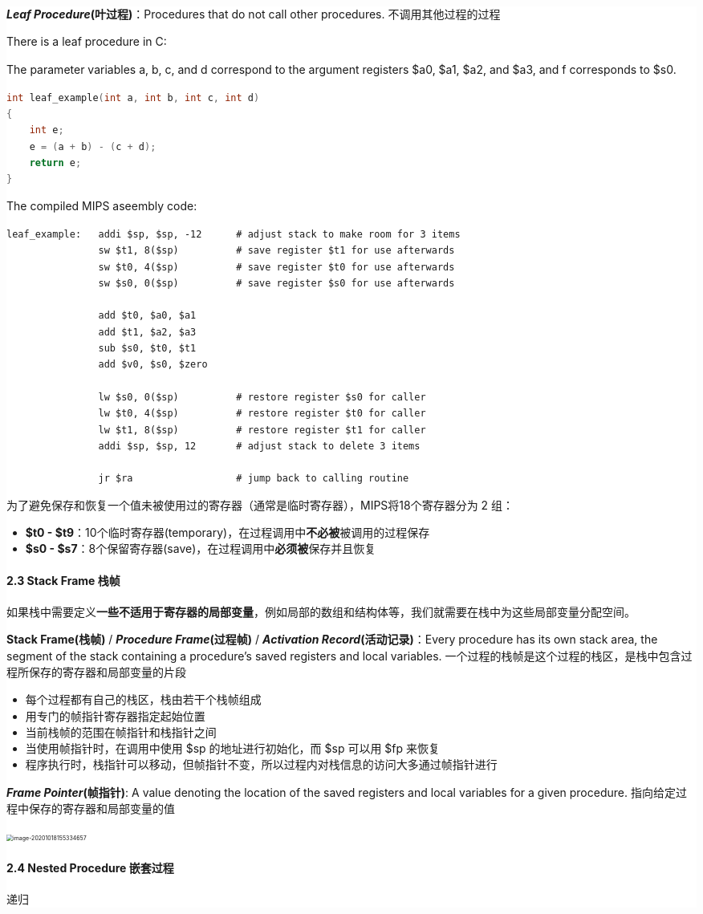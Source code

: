 ***Leaf Procedure*(叶过程)**：Procedures that do not call other procedures. 不调用其他过程的过程

There is a leaf procedure in C:

The parameter variables a, b, c, and d correspond to the argument registers \$a0, \$a1, \$a2, and \$a3, and f corresponds to \$s0. 

~~~C
int leaf_example(int a, int b, int c, int d)
{
    int e;
    e = (a + b) - (c + d);
    return e;
}
~~~

The compiled MIPS aseembly code:

~~~shell
leaf_example:	addi $sp, $sp, -12		# adjust stack to make room for 3 items
				sw $t1, 8($sp)			# save register $t1 for use afterwards
				sw $t0, 4($sp)			# save register $t0 for use afterwards
				sw $s0, 0($sp)			# save register $s0 for use afterwards
				
				add $t0, $a0, $a1
				add $t1, $a2, $a3
				sub $s0, $t0, $t1
				add $v0, $s0, $zero
				
				lw $s0, 0($sp)			# restore register $s0 for caller
				lw $t0, 4($sp)			# restore register $t0 for caller
				lw $t1, 8($sp)			# restore register $t1 for caller
				addi $sp, $sp, 12		# adjust stack to delete 3 items
				
				jr $ra					# jump back to calling routine
~~~

为了避免保存和恢复一个值未被使用过的寄存器（通常是临时寄存器），MIPS将18个寄存器分为 2 组：

+ **\$t0 - \$t9**：10个临时寄存器(temporary)，在过程调用中**不必被**被调用的过程保存
+ **\$s0 - \$s7**：8个保留寄存器(save)，在过程调用中**必须被**保存并且恢复

#### 2.3 Stack Frame 栈帧

如果栈中需要定义**一些不适用于寄存器的局部变量**，例如局部的数组和结构体等，我们就需要在栈中为这些局部变量分配空间。

**Stack Frame(栈帧)** / ***Procedure Frame*(过程帧)** / ***Activation Record*(活动记录)**：Every procedure has its own stack area, the segment of the stack containing a procedure’s saved registers and local variables. 一个过程的栈帧是这个过程的栈区，是栈中包含过程所保存的寄存器和局部变量的片段

+ 每个过程都有自己的栈区，栈由若干个栈帧组成
+ 用专门的帧指针寄存器指定起始位置
+ 当前栈帧的范围在帧指针和栈指针之间
+ 当使用帧指针时，在调用中使用 \$sp 的地址进行初始化，而 \$sp 可以用 \$fp 来恢复
+ 程序执行时，栈指针可以移动，但帧指针不变，所以过程内对栈信息的访问大多通过帧指针进行

***Frame Pointer*(帧指针)**: A value denoting the location of the saved registers and local variables for a given procedure. 指向给定过程中保存的寄存器和局部变量的值

<img src="E:\image\image-20201018155334657.png" alt="image-20201018155334657" style="zoom:50%;" />

#### 2.4 Nested Procedure 嵌套过程

递归

